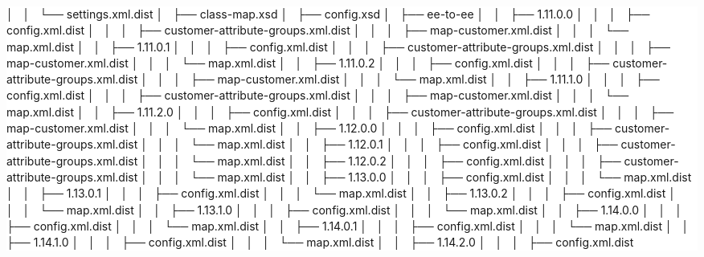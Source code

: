 │   │   └── settings.xml.dist
│   ├── class-map.xsd
│   ├── config.xsd
│   ├── ee-to-ee
│   │   ├── 1.11.0.0
│   │   │   ├── config.xml.dist
│   │   │   ├── customer-attribute-groups.xml.dist
│   │   │   ├── map-customer.xml.dist
│   │   │   └── map.xml.dist
│   │   ├── 1.11.0.1
│   │   │   ├── config.xml.dist
│   │   │   ├── customer-attribute-groups.xml.dist
│   │   │   ├── map-customer.xml.dist
│   │   │   └── map.xml.dist
│   │   ├── 1.11.0.2
│   │   │   ├── config.xml.dist
│   │   │   ├── customer-attribute-groups.xml.dist
│   │   │   ├── map-customer.xml.dist
│   │   │   └── map.xml.dist
│   │   ├── 1.11.1.0
│   │   │   ├── config.xml.dist
│   │   │   ├── customer-attribute-groups.xml.dist
│   │   │   ├── map-customer.xml.dist
│   │   │   └── map.xml.dist
│   │   ├── 1.11.2.0
│   │   │   ├── config.xml.dist
│   │   │   ├── customer-attribute-groups.xml.dist
│   │   │   ├── map-customer.xml.dist
│   │   │   └── map.xml.dist
│   │   ├── 1.12.0.0
│   │   │   ├── config.xml.dist
│   │   │   ├── customer-attribute-groups.xml.dist
│   │   │   └── map.xml.dist
│   │   ├── 1.12.0.1
│   │   │   ├── config.xml.dist
│   │   │   ├── customer-attribute-groups.xml.dist
│   │   │   └── map.xml.dist
│   │   ├── 1.12.0.2
│   │   │   ├── config.xml.dist
│   │   │   ├── customer-attribute-groups.xml.dist
│   │   │   └── map.xml.dist
│   │   ├── 1.13.0.0
│   │   │   ├── config.xml.dist
│   │   │   └── map.xml.dist
│   │   ├── 1.13.0.1
│   │   │   ├── config.xml.dist
│   │   │   └── map.xml.dist
│   │   ├── 1.13.0.2
│   │   │   ├── config.xml.dist
│   │   │   └── map.xml.dist
│   │   ├── 1.13.1.0
│   │   │   ├── config.xml.dist
│   │   │   └── map.xml.dist
│   │   ├── 1.14.0.0
│   │   │   ├── config.xml.dist
│   │   │   └── map.xml.dist
│   │   ├── 1.14.0.1
│   │   │   ├── config.xml.dist
│   │   │   └── map.xml.dist
│   │   ├── 1.14.1.0
│   │   │   ├── config.xml.dist
│   │   │   └── map.xml.dist
│   │   ├── 1.14.2.0
│   │   │   ├── config.xml.dist